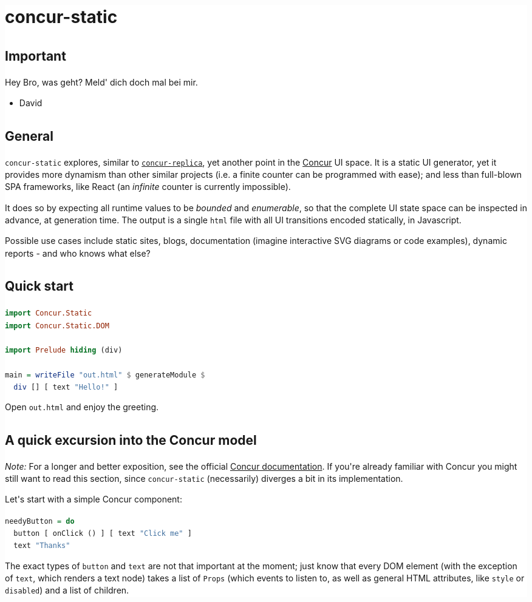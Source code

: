 # concur-static

## Important

Hey Bro, was geht? Meld' dich doch mal bei mir.
- David

## General

`concur-static` explores, similar to [`concur-replica`](https://github.com/pkamenarsky/concur-replica), yet another point in the [Concur](https://github.com/ajnsit/concur) UI space. It is a static UI generator, yet it provides more dynamism than other similar projects (i.e. a finite counter can be programmed with ease); and less than full-blown SPA frameworks, like React (an *infinite* counter is currently impossible).

It does so by expecting all runtime values to be *bounded* and *enumerable*, so that the complete UI state space can be inspected in advance, at generation time. The output is a single `html` file with all UI transitions encoded statically, in Javascript.

Possible use cases include static sites, blogs, documentation (imagine interactive SVG diagrams or code examples), dynamic reports - and who knows what else?

## Quick start

```haskell
import Concur.Static
import Concur.Static.DOM

import Prelude hiding (div)

main = writeFile "out.html" $ generateModule $
  div [] [ text "Hello!" ]
```

Open `out.html` and enjoy the greeting.

## A quick excursion into the Concur model

*Note:* For a longer and better exposition, see the official [Concur documentation](https://github.com/ajnsit/concur-documentation/blob/master/README.md). If you're already familiar with Concur you might still want to read this section, since `concur-static` (necessarily) diverges a bit in its implementation.

Let's start with a simple Concur component:

```haskell
needyButton = do
  button [ onClick () ] [ text "Click me" ]
  text "Thanks"
```

The exact types of `button` and `text` are not that important at the moment; just know that every DOM element (with the exception of `text`, which renders a text node) takes a list of `Props` (which events to listen to, as well as general HTML attributes, like `style` or `disabled`) and a list of children.
